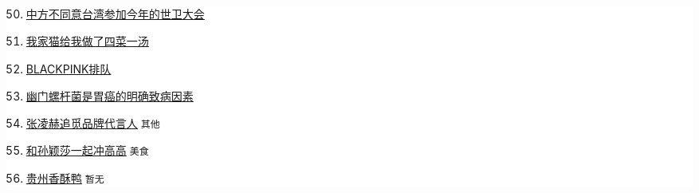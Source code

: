 50. [中方不同意台湾参加今年的世卫大会](https://m.weibo.cn/search?containerid=100103type%3D1%26t%3D10%26q%3D%23%E4%B8%AD%E6%96%B9%E4%B8%8D%E5%90%8C%E6%84%8F%E5%8F%B0%E6%B9%BE%E5%8F%82%E5%8A%A0%E4%BB%8A%E5%B9%B4%E7%9A%84%E4%B8%96%E5%8D%AB%E5%A4%A7%E4%BC%9A%23&stream_entry_id=31&isnewpage=1&extparam=seat%3D1%26flag%3D0%26lcate%3D5001%26c_type%3D31%26filter_type%3Drealtimehot%26band_rank%3D47%26cate%3D5001%26q%3D%2523%25E4%25B8%25AD%25E6%2596%25B9%25E4%25B8%258D%25E5%2590%258C%25E6%2584%258F%25E5%258F%25B0%25E6%25B9%25BE%25E5%258F%2582%25E5%258A%25A0%25E4%25BB%258A%25E5%25B9%25B4%25E7%259A%2584%25E4%25B8%2596%25E5%258D%25AB%25E5%25A4%25A7%25E4%25BC%259A%2523%26realpos%3D47%26stream_entry_id%3D31%26pos%3D48%26dgr%3D0%26display_time%3D1747313074%26pre_seqid%3D174731307398003236008102)  

51. [我家猫给我做了四菜一汤](https://m.weibo.cn/search?containerid=100103type%3D1%26t%3D10%26q%3D%E6%88%91%E5%AE%B6%E7%8C%AB%E7%BB%99%E6%88%91%E5%81%9A%E4%BA%86%E5%9B%9B%E8%8F%9C%E4%B8%80%E6%B1%A4&stream_entry_id=31&isnewpage=1&extparam=seat%3D1%26flag%3D1%26lcate%3D5001%26c_type%3D31%26filter_type%3Drealtimehot%26band_rank%3D48%26cate%3D5001%26q%3D%25E6%2588%2591%25E5%25AE%25B6%25E7%258C%25AB%25E7%25BB%2599%25E6%2588%2591%25E5%2581%259A%25E4%25BA%2586%25E5%259B%259B%25E8%258F%259C%25E4%25B8%2580%25E6%25B1%25A4%26realpos%3D48%26stream_entry_id%3D31%26pos%3D49%26dgr%3D0%26display_time%3D1747313074%26pre_seqid%3D174731307398003236008102)  

52. [BLACKPINK排队](https://m.weibo.cn/search?containerid=100103type%3D1%26t%3D10%26q%3DBLACKPINK%E6%8E%92%E9%98%9F&stream_entry_id=31&isnewpage=1&extparam=seat%3D1%26flag%3D1%26lcate%3D5001%26c_type%3D31%26filter_type%3Drealtimehot%26band_rank%3D49%26cate%3D5001%26q%3DBLACKPINK%25E6%258E%2592%25E9%2598%259F%26realpos%3D49%26stream_entry_id%3D31%26pos%3D50%26dgr%3D0%26display_time%3D1747313074%26pre_seqid%3D174731307398003236008102)  

53. [幽门螺杆菌是胃癌的明确致病因素](https://m.weibo.cn/search?containerid=100103type%3D1%26t%3D10%26q%3D%23%E5%B9%BD%E9%97%A8%E8%9E%BA%E6%9D%86%E8%8F%8C%E6%98%AF%E8%83%83%E7%99%8C%E7%9A%84%E6%98%8E%E7%A1%AE%E8%87%B4%E7%97%85%E5%9B%A0%E7%B4%A0%23&stream_entry_id=31&isnewpage=1&extparam=seat%3D1%26flag%3D0%26lcate%3D5001%26c_type%3D31%26filter_type%3Drealtimehot%26band_rank%3D50%26cate%3D5001%26q%3D%2523%25E5%25B9%25BD%25E9%2597%25A8%25E8%259E%25BA%25E6%259D%2586%25E8%258F%258C%25E6%2598%25AF%25E8%2583%2583%25E7%2599%258C%25E7%259A%2584%25E6%2598%258E%25E7%25A1%25AE%25E8%2587%25B4%25E7%2597%2585%25E5%259B%25A0%25E7%25B4%25A0%2523%26realpos%3D50%26stream_entry_id%3D31%26pos%3D51%26dgr%3D0%26display_time%3D1747313074%26pre_seqid%3D174731307398003236008102)  

54. [张凌赫追觅品牌代言人](https://m.weibo.cn/search?containerid=100103type%3D1%26t%3D10%26q%3D%23%E5%BC%A0%E5%87%8C%E8%B5%AB%E8%BF%BD%E8%A7%85%E5%93%81%E7%89%8C%E4%BB%A3%E8%A8%80%E4%BA%BA%23&stream_entry_id=31&isnewpage=1&extparam=seat%3D1%26topic_ad%3D1%26lcate%3D5001%26pos%3D3%26stream_entry_id%3D31%26filter_type%3Drealtimehot%26dgr%3D0%26c_type%3D31%26adid%3D285947%26is_ad_pos%3D1%26cate%3D5001%26q%3D%2523%25E5%25BC%25A0%25E5%2587%258C%25E8%25B5%25AB%25E8%25BF%25BD%25E8%25A7%2585%25E5%2593%2581%25E7%2589%258C%25E4%25BB%25A3%25E8%25A8%2580%25E4%25BA%25BA%2523%26band_rank%3D4%26display_time%3D1747308058%26pre_seqid%3D17473080581360323572788) `其他` 

55. [和孙颖莎一起冲高高](https://m.weibo.cn/search?containerid=100103type%3D1%26t%3D10%26q%3D%23%E5%92%8C%E5%AD%99%E9%A2%96%E8%8E%8E%E4%B8%80%E8%B5%B7%E5%86%B2%E9%AB%98%E9%AB%98%23&stream_entry_id=31&isnewpage=1&extparam=seat%3D1%26topic_ad%3D1%26lcate%3D5001%26pos%3D7%26stream_entry_id%3D31%26filter_type%3Drealtimehot%26dgr%3D0%26c_type%3D31%26adid%3D285858%26is_ad_pos%3D1%26cate%3D5001%26q%3D%2523%25E5%2592%258C%25E5%25AD%2599%25E9%25A2%2596%25E8%258E%258E%25E4%25B8%2580%25E8%25B5%25B7%25E5%2586%25B2%25E9%25AB%2598%25E9%25AB%2598%2523%26band_rank%3D7%26display_time%3D1747308058%26pre_seqid%3D17473080581360323572788) `美食` 

56. [贵州香酥鸭](https://m.weibo.cn/search?containerid=100103type%3D1%26t%3D10%26q%3D%E8%B4%B5%E5%B7%9E%E9%A6%99%E9%85%A5%E9%B8%AD&stream_entry_id=31&isnewpage=1&extparam=seat%3D1%26flag%3D1%26stream_entry_id%3D31%26lcate%3D5001%26realpos%3D8%26filter_type%3Drealtimehot%26dgr%3D0%26pos%3D9%26c_type%3D31%26cate%3D5001%26q%3D%25E8%25B4%25B5%25E5%25B7%259E%25E9%25A6%2599%25E9%2585%25A5%25E9%25B8%25AD%26band_rank%3D8%26display_time%3D1747308058%26pre_seqid%3D17473080581360323572788) `暂无` 
